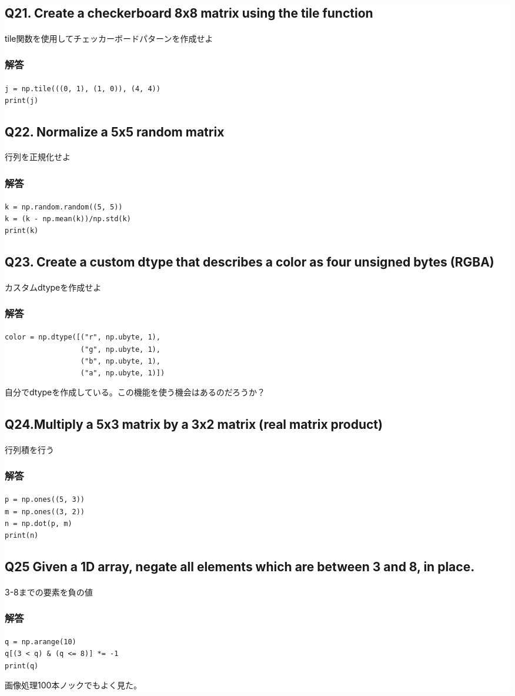## Q21. Create a checkerboard 8x8 matrix using the tile function
tile関数を使用してチェッカーボードパターンを作成せよ
### 解答
```
j = np.tile(((0, 1), (1, 0)), (4, 4))
print(j)
```

## Q22. Normalize a 5x5 random matrix
行列を正規化せよ
### 解答
```
k = np.random.random((5, 5))
k = (k - np.mean(k))/np.std(k)
print(k)
```

## Q23. Create a custom dtype that describes a color as four unsigned bytes (RGBA)
カスタムdtypeを作成せよ
### 解答
```
color = np.dtype([("r", np.ubyte, 1),
                  ("g", np.ubyte, 1),
                  ("b", np.ubyte, 1),
                  ("a", np.ubyte, 1)])
```
自分でdtypeを作成している。この機能を使う機会はあるのだろうか？

## Q24.Multiply a 5x3 matrix by a 3x2 matrix (real matrix product)
行列積を行う
### 解答
```
p = np.ones((5, 3))
m = np.ones((3, 2))
n = np.dot(p, m)
print(n)
```

## Q25 Given a 1D array, negate all elements which are between 3 and 8, in place.
3-8までの要素を負の値
### 解答
```
q = np.arange(10)
q[(3 < q) & (q <= 8)] *= -1
print(q)
```
画像処理100本ノックでもよく見た。
